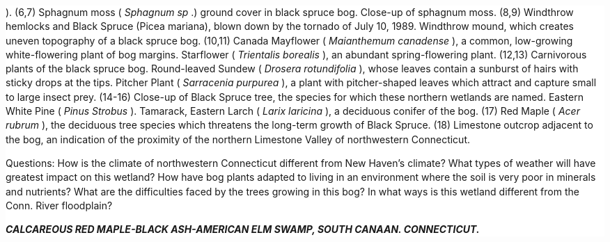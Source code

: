 ). (6,7) Sphagnum moss (
<i>
Sphagnum sp
</i>
.) ground cover in black spruce bog. Close-up of sphagnum moss. (8,9) Windthrow hemlocks and Black Spruce (Picea mariana), blown down by the tornado of July 10, 1989. Windthrow mound, which creates uneven topography of a black spruce bog. (10,11) Canada Mayflower (
<i>
Maianthemum canadense
</i>
), a common, low-growing white-flowering plant of bog margins. Starflower (
<i>
Trientalis borealis
</i>
), an abundant spring-flowering plant. (12,13) Carnivorous plants of the black spruce bog. Round-leaved Sundew (
<i>
Drosera rotundifolia
</i>
), whose leaves contain a sunburst of hairs with sticky drops at the tips. Pitcher Plant (
<i>
Sarracenia
</i>
<i>
purpurea
</i>
), a plant with pitcher-shaped leaves which attract and capture small to large insect prey. (14-16) Close-up of Black Spruce tree, the species for which these northern wetlands are named. Eastern White Pine (
<i>
Pinus Strobus
</i>
). Tamarack, Eastern Larch (
<i>
Larix
</i>
<i>
laricina
</i>
), a deciduous conifer of the bog. (17) Red Maple (
<i>
Acer
</i>
<i>
rubrum
</i>
), the deciduous tree species which threatens the long-term growth of Black Spruce. (18) Limestone outcrop adjacent to the bog, an indication of the proximity of the northern Limestone Valley of northwestern Connecticut.
</p>
<p>
Questions: How is the climate of northwestern Connecticut different from New Haven’s climate? What types of weather will have greatest impact on this wetland? How have bog plants adapted to living in an environment where the soil is very poor in minerals and nutrients? What are the difficulties faced by the trees growing in this bog? In what ways is this wetland different from the Conn. River floodplain?
</p>
<p>
<b>
<i>
CALCAREOUS RED MAPLE-BLACK ASH-AMERICAN ELM SWAMP, SOUTH CANAAN. CONNECTICUT.
</i>
</b>
<br/>